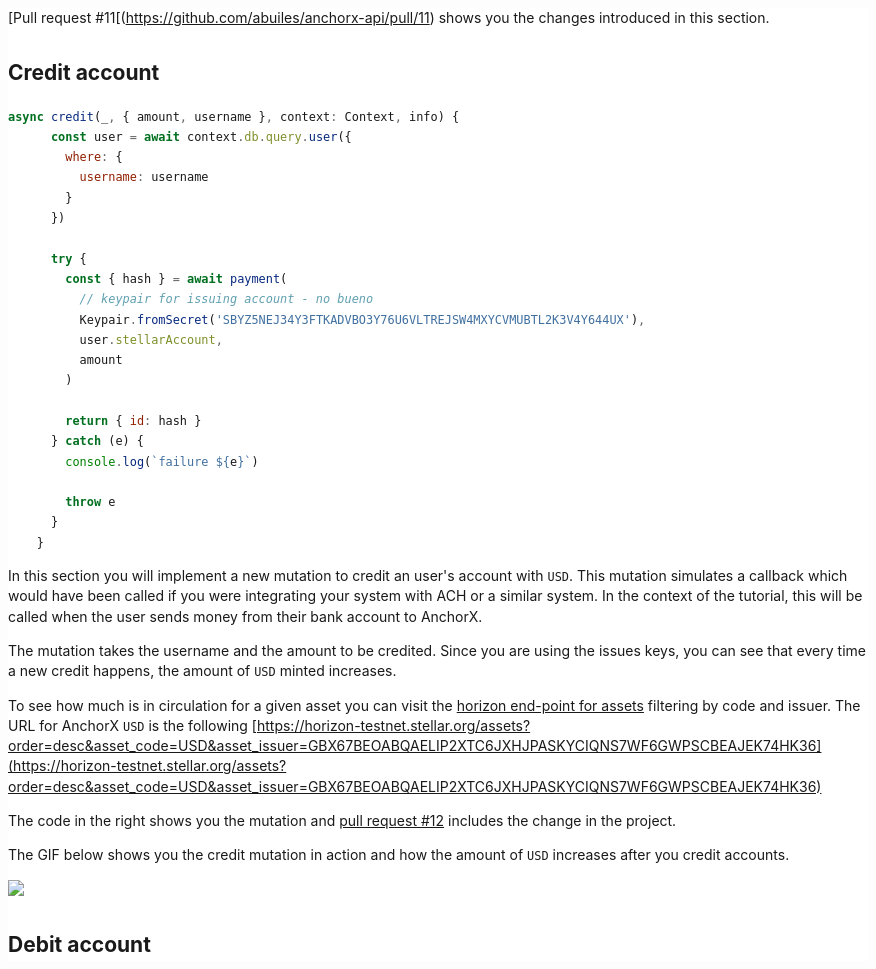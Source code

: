 [Pull request #11[(https://github.com/abuiles/anchorx-api/pull/11) shows you the changes introduced in this section.

## Credit account

```javascript
async credit(_, { amount, username }, context: Context, info) {
      const user = await context.db.query.user({
        where: {
          username: username
        }
      })

      try {
        const { hash } = await payment(
          // keypair for issuing account - no bueno
          Keypair.fromSecret('SBYZ5NEJ34Y3FTKADVBO3Y76U6VLTREJSW4MXYCVMUBTL2K3V4Y644UX'),
          user.stellarAccount,
          amount
        )

        return { id: hash }
      } catch (e) {
        console.log(`failure ${e}`)

        throw e
      }
    }
```

In this section you will implement a new mutation to credit an user's account with `USD`. This mutation simulates a callback which would have been called if you were integrating your system with ACH or a similar system. In the context of the tutorial, this will be called when the user sends money from their bank account to AnchorX.

The mutation takes the username and the amount to be credited. Since you are using the issues keys, you can see that every time a new credit happens, the amount of `USD` minted increases.

To see how much is in circulation for a given asset you can visit the [horizon end-point for assets](https://www.stellar.org/developers/horizon/reference/resources/asset.html) filtering by code and issuer. The URL for AnchorX `USD` is the following [https://horizon-testnet.stellar.org/assets?order=desc&asset_code=USD&asset_issuer=GBX67BEOABQAELIP2XTC6JXHJPASKYCIQNS7WF6GWPSCBEAJEK74HK36](https://horizon-testnet.stellar.org/assets?order=desc&asset_code=USD&asset_issuer=GBX67BEOABQAELIP2XTC6JXHJPASKYCIQNS7WF6GWPSCBEAJEK74HK36)

The code in the right shows you the mutation and [pull request #12](https://github.com/abuiles/anchorx-api/pull/12) includes the change in the project.

The GIF below shows you the credit mutation in action and how the amount of `USD` increases after you credit accounts.

![](https://d3vv6lp55qjaqc.cloudfront.net/items/252J2G111Q1a261j2D1X/Screen%20Recording%202018-07-10%20at%2010.57%20AM.gif?X-CloudApp-Visitor-Id=49274&v=7b4cf1e8)

## Debit account
